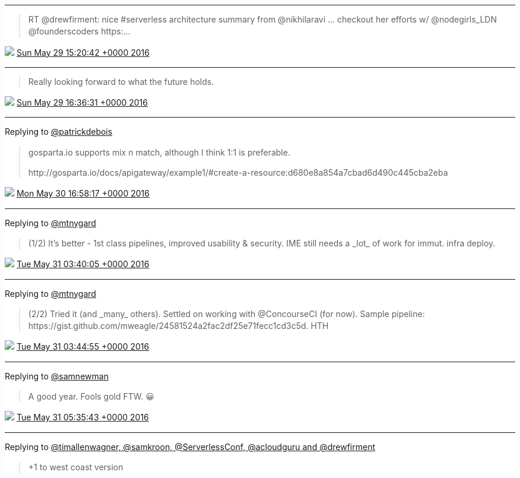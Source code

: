 ----

> RT @drewfirment: nice \#serverless architecture summary from @nikhilaravi \.\.\. checkout her efforts w/ @nodegirls\_LDN @founderscoders  https:…

<img src="./media/tweet.ico" width="12" /> [Sun May 29 15:20:42 +0000 2016](https://twitter.com/mweagle/status/736940336824471552)

----

> Really looking forward to what the future holds\.

<img src="./media/tweet.ico" width="12" /> [Sun May 29 16:36:31 +0000 2016](https://twitter.com/mweagle/status/736959417581600768)

----

Replying to [@patrickdebois](https://twitter.com/patrickdebois/status/737317092723163136)

> gosparta\.io supports mix n match, although I think 1:1 is preferable\.
>
> http://gosparta\.io/docs/apigateway/example1/\#create\-a\-resource:d680e8a854a7cbad6d490c445cba2eba

<img src="./media/tweet.ico" width="12" /> [Mon May 30 16:58:17 +0000 2016](https://twitter.com/mweagle/status/737327281488551937)

----

Replying to [@mtnygard](https://twitter.com/mtnygard/status/737479474992840704)

> \(1/2\) It’s better \- 1st class pipelines, improved usability &amp; security\. IME still needs a \_lot\_ of work for immut\. infra deploy\.

<img src="./media/tweet.ico" width="12" /> [Tue May 31 03:40:05 +0000 2016](https://twitter.com/mweagle/status/737488796782989313)

----

Replying to [@mtnygard](https://twitter.com/mweagle/status/737488796782989313)

> \(2/2\) Tried it \(and \_many\_ others\)\. Settled on working with @ConcourseCI \(for now\)\. Sample pipeline: https://gist\.github\.com/mweagle/24581524a2fac2df25e71fecc1cd3c5d\. HTH

<img src="./media/tweet.ico" width="12" /> [Tue May 31 03:44:55 +0000 2016](https://twitter.com/mweagle/status/737490014112600064)

----

Replying to [@samnewman](https://twitter.com/samnewman/status/737508289089404928)

> A good year\. Fools gold FTW\.  😀

<img src="./media/tweet.ico" width="12" /> [Tue May 31 05:35:43 +0000 2016](https://twitter.com/mweagle/status/737517894150410242)

----

Replying to [@timallenwagner, @samkroon, @ServerlessConf, @acloudguru and @drewfirment](https://twitter.com/timallenwagner/status/734075616249548800)

> \+1 to west coast version
